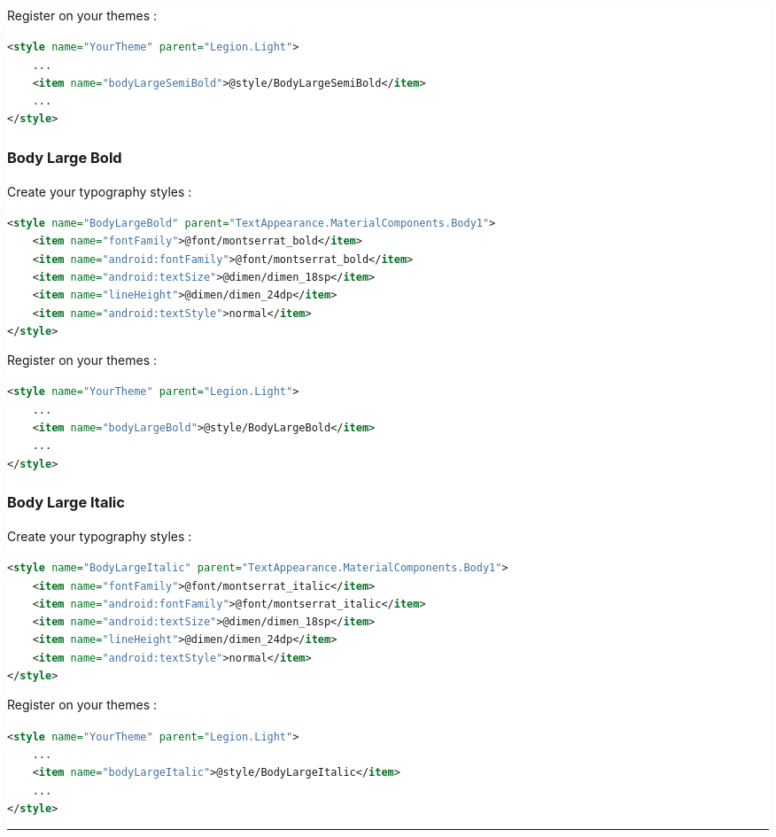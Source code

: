 Register on your themes :

```xml title="themes.xml"
<style name="YourTheme" parent="Legion.Light">
    ...
    <item name="bodyLargeSemiBold">@style/BodyLargeSemiBold</item>
    ...
</style>
```

### Body Large Bold

Create your typography styles :

```xml title="typography.xml"
<style name="BodyLargeBold" parent="TextAppearance.MaterialComponents.Body1">
    <item name="fontFamily">@font/montserrat_bold</item>
    <item name="android:fontFamily">@font/montserrat_bold</item>
    <item name="android:textSize">@dimen/dimen_18sp</item>
    <item name="lineHeight">@dimen/dimen_24dp</item>
    <item name="android:textStyle">normal</item>
</style>
```

Register on your themes :

```xml title="themes.xml"
<style name="YourTheme" parent="Legion.Light">
    ...
    <item name="bodyLargeBold">@style/BodyLargeBold</item>
    ...
</style>
```

### Body Large Italic

Create your typography styles :

```xml title="typography.xml"
<style name="BodyLargeItalic" parent="TextAppearance.MaterialComponents.Body1">
    <item name="fontFamily">@font/montserrat_italic</item>
    <item name="android:fontFamily">@font/montserrat_italic</item>
    <item name="android:textSize">@dimen/dimen_18sp</item>
    <item name="lineHeight">@dimen/dimen_24dp</item>
    <item name="android:textStyle">normal</item>
</style>
```

Register on your themes :

```xml title="themes.xml"
<style name="YourTheme" parent="Legion.Light">
    ...
    <item name="bodyLargeItalic">@style/BodyLargeItalic</item>
    ...
</style>
```

---